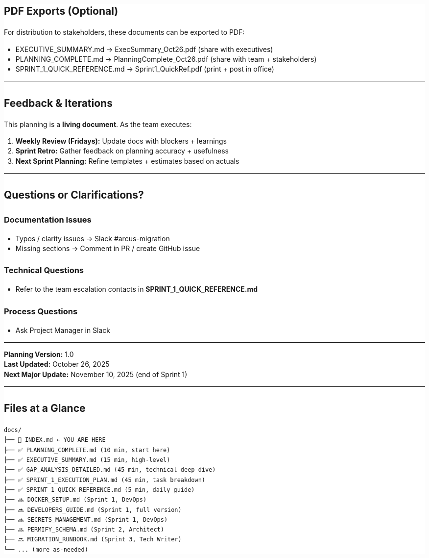 
## PDF Exports (Optional)

For distribution to stakeholders, these documents can be exported to PDF:
- EXECUTIVE_SUMMARY.md → ExecSummary_Oct26.pdf (share with executives)
- PLANNING_COMPLETE.md → PlanningComplete_Oct26.pdf (share with team + stakeholders)
- SPRINT_1_QUICK_REFERENCE.md → Sprint1_QuickRef.pdf (print + post in office)

---

## Feedback & Iterations

This planning is a **living document**. As the team executes:

1. **Weekly Review (Fridays):** Update docs with blockers + learnings
2. **Sprint Retro:** Gather feedback on planning accuracy + usefulness
3. **Next Sprint Planning:** Refine templates + estimates based on actuals

---

## Questions or Clarifications?

### Documentation Issues
- Typos / clarity issues → Slack #arcus-migration
- Missing sections → Comment in PR / create GitHub issue

### Technical Questions
- Refer to the team escalation contacts in **SPRINT_1_QUICK_REFERENCE.md**

### Process Questions
- Ask Project Manager in Slack

---

**Planning Version:** 1.0  
**Last Updated:** October 26, 2025  
**Next Major Update:** November 10, 2025 (end of Sprint 1)

---

## Files at a Glance

```
docs/
├── 📖 INDEX.md ← YOU ARE HERE
├── ✅ PLANNING_COMPLETE.md (10 min, start here)
├── ✅ EXECUTIVE_SUMMARY.md (15 min, high-level)
├── ✅ GAP_ANALYSIS_DETAILED.md (45 min, technical deep-dive)
├── ✅ SPRINT_1_EXECUTION_PLAN.md (45 min, task breakdown)
├── ✅ SPRINT_1_QUICK_REFERENCE.md (5 min, daily guide)
├── 🔜 DOCKER_SETUP.md (Sprint 1, DevOps)
├── 🔜 DEVELOPERS_GUIDE.md (Sprint 1, full version)
├── 🔜 SECRETS_MANAGEMENT.md (Sprint 1, DevOps)
├── 🔜 PERMIFY_SCHEMA.md (Sprint 2, Architect)
├── 🔜 MIGRATION_RUNBOOK.md (Sprint 3, Tech Writer)
└── ... (more as-needed)
```
